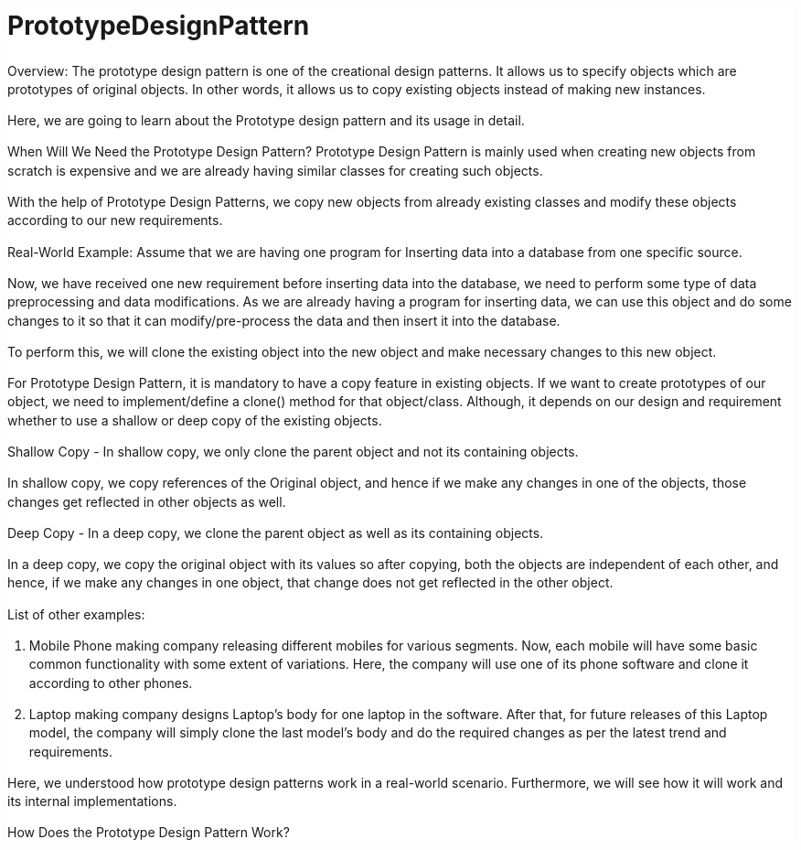 # PrototypeDesignPattern

Overview:
The prototype design pattern is one of the creational design patterns. It allows us to specify objects which are prototypes of original objects. In other words, it allows us to copy existing objects instead of making new instances.

Here, we are going to learn about the Prototype design pattern and its usage in detail.

When Will We Need the Prototype Design Pattern?
Prototype Design Pattern is mainly used when creating new objects from scratch is expensive and we are already having similar classes for creating such objects.

With the help of Prototype Design Patterns, we copy new objects from already existing classes and modify these objects according to our new requirements.

Real-World Example:
Assume that we are having one program for Inserting data into a database from one specific source.

Now, we have received one new requirement before inserting data into the database, we need to perform some type of data preprocessing and data modifications. As we are already having a program for inserting data, we can use this object and do some changes to it so that it can modify/pre-process the data and then insert it into the database.

To perform this, we will clone the existing object into the new object and make necessary changes to this new object.

For Prototype Design Pattern, it is mandatory to have a copy feature in existing objects. If we want to create prototypes of our object, we need to implement/define a clone() method for that object/class. Although, it depends on our design and requirement whether to use a shallow or deep copy of the existing objects.

Shallow Copy - In shallow copy, we only clone the parent object and not its containing objects.

In shallow copy, we copy references of the Original object, and hence if we make any changes in one of the objects, those changes get reflected in other objects as well.

Deep Copy - In a deep copy, we clone the parent object as well as its containing objects.

In a deep copy, we copy the original object with its values so after copying, both the objects are independent of each other, and hence, if we make any changes in one object, that change does not get reflected in the other object.

List of other examples:
1. Mobile Phone making company releasing different mobiles for various segments. Now, each mobile will have some basic common functionality with some extent of variations. Here, the company will use one of its phone software and clone it according to other phones.

2. Laptop making company designs Laptop’s body for one laptop in the software. After that, for future releases of this Laptop model, the company will simply clone the last model’s body and do the required changes as per the latest trend and requirements.

Here, we understood how prototype design patterns work in a real-world scenario. Furthermore, we will see how it will work and its internal implementations.

How Does the Prototype Design Pattern Work?
